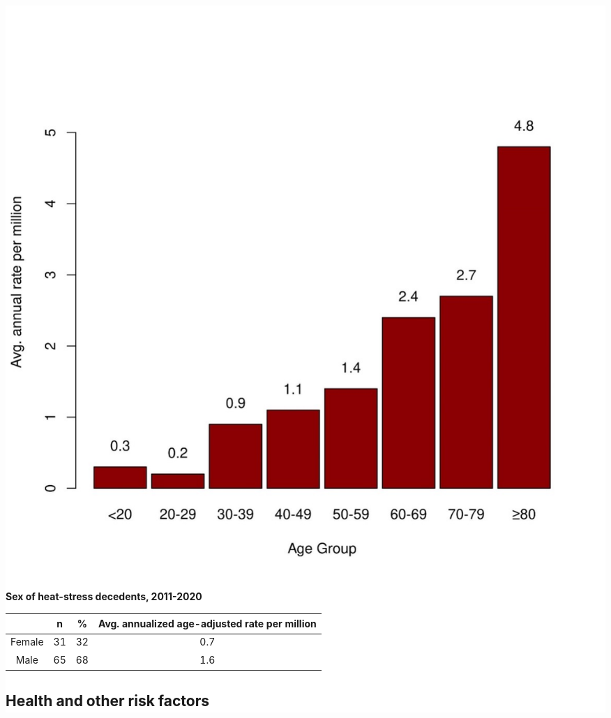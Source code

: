 <img src="2022-by-age.jpeg">

**Sex of heat-stress decedents, 2011-2020**

|        |  n  |  %  | Avg. annualized age-adjusted rate per million |
| :----: | :-: | :-: | :-------------------------------------------: |
| Female | 31  | 32  |                      0.7                      |
|  Male  | 65  | 68  |                      1.6                      |

## Health and other risk factors
